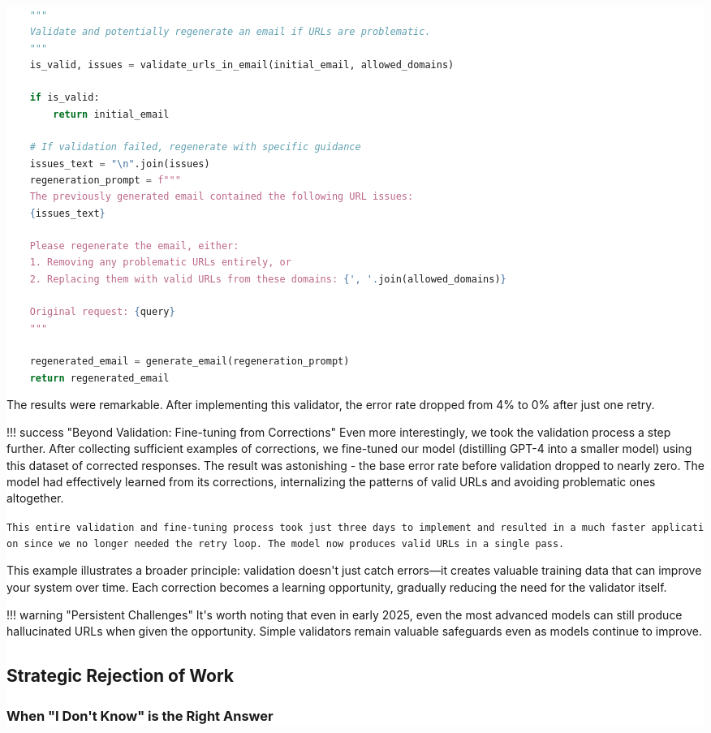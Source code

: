 ```python
    """
    Validate and potentially regenerate an email if URLs are problematic.
    """
    is_valid, issues = validate_urls_in_email(initial_email, allowed_domains)

    if is_valid:
        return initial_email

    # If validation failed, regenerate with specific guidance
    issues_text = "\n".join(issues)
    regeneration_prompt = f"""
    The previously generated email contained the following URL issues:
    {issues_text}

    Please regenerate the email, either:
    1. Removing any problematic URLs entirely, or
    2. Replacing them with valid URLs from these domains: {', '.join(allowed_domains)}

    Original request: {query}
    """

    regenerated_email = generate_email(regeneration_prompt)
    return regenerated_email
```

The results were remarkable. After implementing this validator, the error rate dropped from 4% to 0% after just one retry.

!!! success "Beyond Validation: Fine-tuning from Corrections"
Even more interestingly, we took the validation process a step further. After collecting sufficient examples of corrections, we fine-tuned our model (distilling GPT-4 into a smaller model) using this dataset of corrected responses. The result was astonishing - the base error rate before validation dropped to nearly zero. The model had effectively learned from its corrections, internalizing the patterns of valid URLs and avoiding problematic ones altogether.

```
This entire validation and fine-tuning process took just three days to implement and resulted in a much faster application since we no longer needed the retry loop. The model now produces valid URLs in a single pass.
```

This example illustrates a broader principle: validation doesn't just catch errors—it creates valuable training data that can improve your system over time. Each correction becomes a learning opportunity, gradually reducing the need for the validator itself.

!!! warning "Persistent Challenges"
It's worth noting that even in early 2025, even the most advanced models can still produce hallucinated URLs when given the opportunity. Simple validators remain valuable safeguards even as models continue to improve.

## Strategic Rejection of Work

### When "I Don't Know" is the Right Answer
